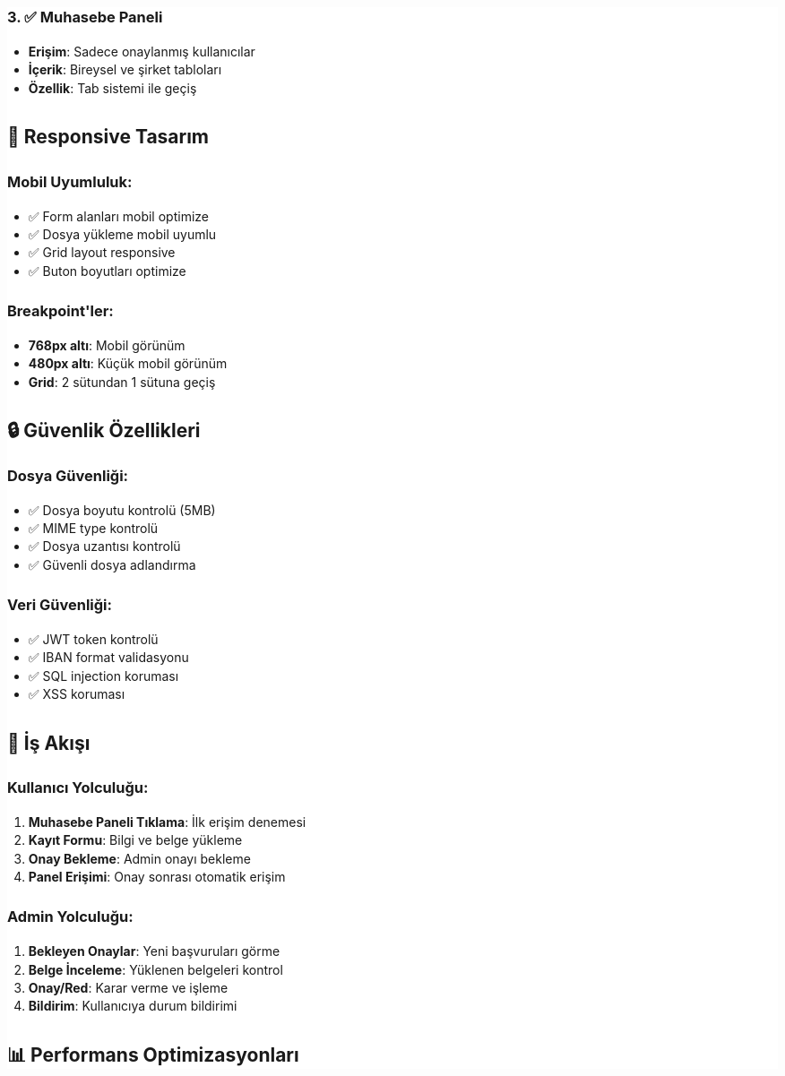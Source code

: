 ### 3. ✅ Muhasebe Paneli
- **Erişim**: Sadece onaylanmış kullanıcılar
- **İçerik**: Bireysel ve şirket tabloları
- **Özellik**: Tab sistemi ile geçiş

## 📱 Responsive Tasarım

### Mobil Uyumluluk:
- ✅ Form alanları mobil optimize
- ✅ Dosya yükleme mobil uyumlu
- ✅ Grid layout responsive
- ✅ Buton boyutları optimize

### Breakpoint'ler:
- **768px altı**: Mobil görünüm
- **480px altı**: Küçük mobil görünüm
- **Grid**: 2 sütundan 1 sütuna geçiş

## 🔒 Güvenlik Özellikleri

### Dosya Güvenliği:
- ✅ Dosya boyutu kontrolü (5MB)
- ✅ MIME type kontrolü
- ✅ Dosya uzantısı kontrolü
- ✅ Güvenli dosya adlandırma

### Veri Güvenliği:
- ✅ JWT token kontrolü
- ✅ IBAN format validasyonu
- ✅ SQL injection koruması
- ✅ XSS koruması

## 🚀 İş Akışı

### Kullanıcı Yolculuğu:
1. **Muhasebe Paneli Tıklama**: İlk erişim denemesi
2. **Kayıt Formu**: Bilgi ve belge yükleme
3. **Onay Bekleme**: Admin onayı bekleme
4. **Panel Erişimi**: Onay sonrası otomatik erişim

### Admin Yolculuğu:
1. **Bekleyen Onaylar**: Yeni başvuruları görme
2. **Belge İnceleme**: Yüklenen belgeleri kontrol
3. **Onay/Red**: Karar verme ve işleme
4. **Bildirim**: Kullanıcıya durum bildirimi

## 📊 Performans Optimizasyonları
